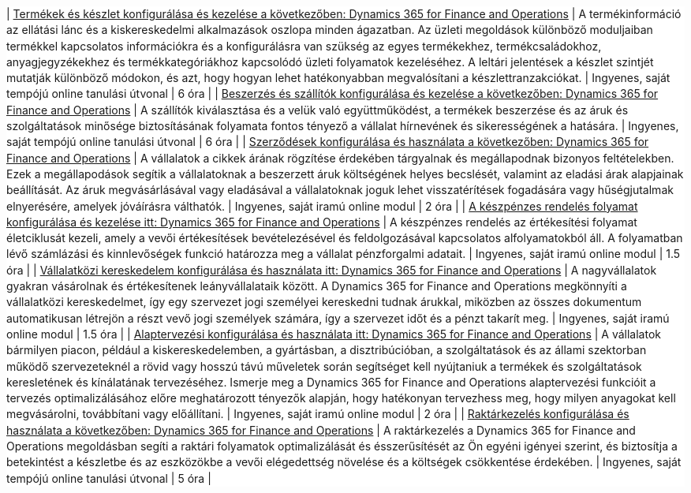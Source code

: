 | [Termékek és készlet konfigurálása és kezelése a következőben: Dynamics 365 for Finance and Operations](https://docs.microsoft.com/en-us/learn/paths/configure-manage-products-inventory-d365-finance-ops/)           | A termékinformáció az ellátási lánc és a kiskereskedelmi alkalmazások oszlopa minden ágazatban. Az üzleti megoldások különböző moduljaiban termékkel kapcsolatos információkra és a konfigurálásra van szükség az egyes termékekhez, termékcsaládokhoz, anyagjegyzékekhez és termékkategóriákhoz kapcsolódó üzleti folyamatok kezeléséhez. A leltári jelentések a készlet szintjét mutatják különböző módokon, és azt, hogy hogyan lehet hatékonyabban megvalósítani a készlettranzakciókat. | Ingyenes, saját tempójú online tanulási útvonal | 6 óra   |
| [Beszerzés és szállítók konfigurálása és kezelése a következőben: Dynamics 365 for Finance and Operations](https://docs.microsoft.com/en-us/learn/paths/configure-manage-procurement-vendors-d365-finance-ops/)         | A szállítók kiválasztása és a velük való együttműködést, a termékek beszerzése és az áruk és szolgáltatások minősége biztosításának folyamata fontos tényező a vállalat hírnevének és sikerességének a hatására.                                                                                                                                                                                                                                                                                                         | Ingyenes, saját tempójú online tanulási útvonal | 6 óra   |
| [Szerződések konfigurálása és használata a következőben: Dynamics 365 for Finance and Operations](https://docs.microsoft.com/en-us/learn/modules/configure-use-agreements-in-dynamics-365-finance-ops/)                        | A vállalatok a cikkek árának rögzítése érdekében tárgyalnak és megállapodnak bizonyos feltételekben. Ezek a megállapodások segítik a vállalatoknak a beszerzett áruk költségének helyes becslését, valamint az eladási árak alapjainak beállítását. Az áruk megvásárlásával vagy eladásával a vállalatoknak joguk lehet visszatérítések fogadására vagy hűségjutalmak elnyerésére, amelyek jóváírásra válthatók.                                                                                                                                                       | Ingyenes, saját iramú online modul        | 2 óra   |
| [A készpénzes rendelés folyamat konfigurálása és kezelése itt: Dynamics 365 for Finance and Operations](https://docs.microsoft.com/en-us/learn/modules/configure-manage-order-to-cash/)                            | A készpénzes rendelés az értékesítési folyamat életciklusát kezeli, amely a vevői értékesítések bevételezésével és feldolgozásával kapcsolatos alfolyamatokból áll. A folyamatban lévő számlázási és kinnlevőségek funkció határozza meg a vállalat pénzforgalmi adatait.                                                                                                                                                                                                                                                 | Ingyenes, saját iramú online modul        | 1.5 óra |
| [Vállalatközi kereskedelem konfigurálása és használata itt: Dynamics 365 for Finance and Operations](https://docs.microsoft.com/en-us/learn/modules/configure-use-intercompany-trade/)                                    | A nagyvállalatok gyakran vásárolnak és értékesítenek leányvállalataik között. A Dynamics 365 for Finance and Operations megkönnyíti a vállalatközi kereskedelmet, így egy szervezet jogi személyei kereskedni tudnak árukkal, miközben az összes dokumentum automatikusan létrejön a részt vevő jogi személyek számára, így a szervezet időt és a pénzt takarít meg.                                                                                                                                                                    | Ingyenes, saját iramú online modul        | 1.5 óra |
| [Alaptervezési konfigurálása és használata itt: Dynamics 365 for Finance and Operations](https://docs.microsoft.com/en-us/learn/modules/configure-use-master-planning-in-dynamics-365-finance-ops/)              | A vállalatok bármilyen piacon, például a kiskereskedelemben, a gyártásban, a disztribúcióban, a szolgáltatások és az állami szektorban működő szervezeteknél a rövid vagy hosszú távú műveletek során segítséget kell nyújtaniuk a termékek és szolgáltatások keresletének és kínálatának tervezéséhez. Ismerje meg a Dynamics 365 for Finance and Operations alaptervezési funkcióit a tervezés optimalizálásához előre meghatározott tényezők alapján, hogy hatékonyan tervezhess meg, hogy milyen anyagokat kell megvásárolni, továbbítani vagy előállítani.      | Ingyenes, saját iramú online modul        | 2 óra   |
| [Raktárkezelés konfigurálása és használata a következőben: Dynamics 365 for Finance and Operations](https://docs.microsoft.com/en-us/learn/paths/configure-work-warehouse-management-d365-finance-ops/)          | A raktárkezelés a Dynamics 365 for Finance and Operations megoldásban segíti a raktári folyamatok optimalizálását és ésszerűsítését az Ön egyéni igényei szerint, és biztosítja a betekintést a készletbe és az eszközökbe a vevői elégedettség növelése és a költségek csökkentése érdekében.                                                                                                                                                                                                                               | Ingyenes, saját tempójú online tanulási útvonal | 5 óra   |